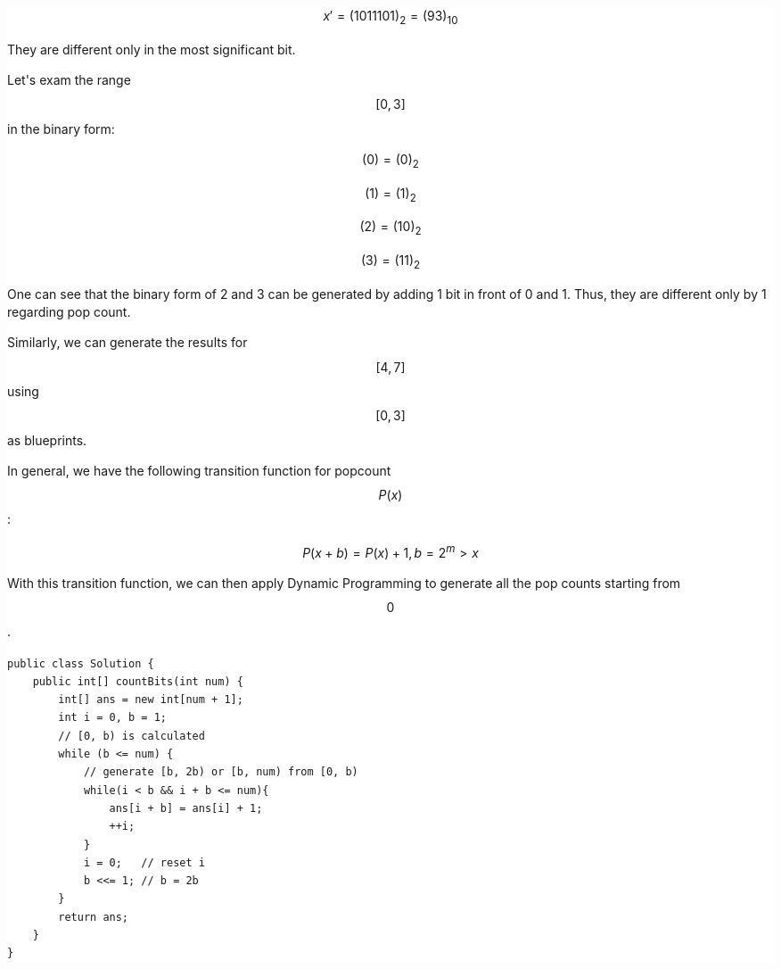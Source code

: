 $$
x' = (1011101)_2 = (93)_{10}
$$

They are different only in the most significant bit.

Let's exam the range $$[0, 3]$$ in the binary form:

$$
(0) = (0)_2
$$

$$
(1) = (1)_2
$$

$$
(2) = (10)_2
$$

$$
(3) = (11)_2
$$

One can see that the binary form of 2 and 3 can be generated by adding 1 bit in front of 0 and 1. Thus, they are different only by 1 regarding pop count.

Similarly, we can generate the results for $$[4, 7]$$ using $$[0, 3]$$ as blueprints.

In general, we have the following transition function for popcount $$P(x)$$:

$$
P(x + b) = P(x) + 1, b = 2^m > x
$$

With this transition function, we can then apply Dynamic Programming to generate all the pop counts starting from $$0$$.



```
public class Solution {
    public int[] countBits(int num) {
        int[] ans = new int[num + 1];
        int i = 0, b = 1;
        // [0, b) is calculated
        while (b <= num) {
            // generate [b, 2b) or [b, num) from [0, b)
            while(i < b && i + b <= num){
                ans[i + b] = ans[i] + 1;
                ++i;
            }
            i = 0;   // reset i
            b <<= 1; // b = 2b
        }
        return ans;
    }
}
```
